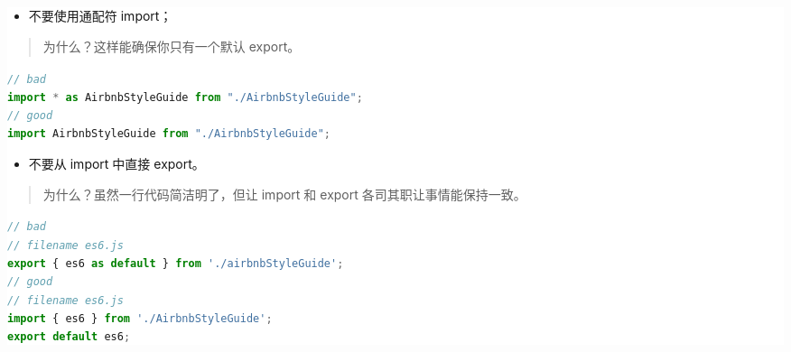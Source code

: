 - 不要使用通配符 import；

> 为什么？这样能确保你只有一个默认 export。

```javascript
// bad
import * as AirbnbStyleGuide from "./AirbnbStyleGuide";
// good
import AirbnbStyleGuide from "./AirbnbStyleGuide";
```

- 不要从 import 中直接 export。

> 为什么？虽然一行代码简洁明了，但让 import 和 export 各司其职让事情能保持一致。

```javascript
// bad
// filename es6.js
export { es6 as default } from './airbnbStyleGuide';
// good
// filename es6.js
import { es6 } from './AirbnbStyleGuide';
export default es6;
```
